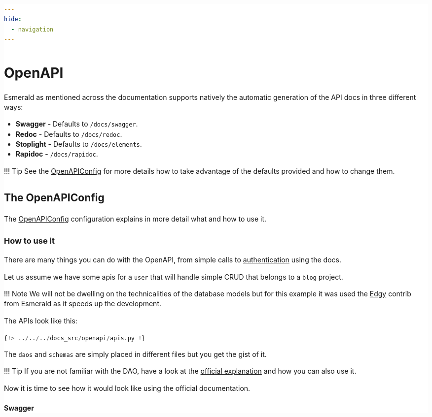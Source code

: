 ```yaml
---
hide:
  - navigation
---
```


# OpenAPI

Esmerald as mentioned across the documentation supports natively the automatic generation of the
API docs in three different ways:

* **Swagger** - Defaults to `/docs/swagger`.
* **Redoc** - Defaults to `/docs/redoc`.
* **Stoplight** - Defaults to `/docs/elements`.
* **Rapidoc** - `/docs/rapidoc`.

!!! Tip
    See the [OpenAPIConfig](./configurations/openapi/config.md) for more details how to take
    advantage of the defaults provided and how to change them.

## The OpenAPIConfig

The [OpenAPIConfig](./configurations/openapi/config.md) configuration explains in more detail
what and how to use it.

### How to use it

There are many things you can do with the OpenAPI, from simple calls to [authentication](#authentication-in-documentation)
using the docs.

Let us assume we have some apis for a `user` that will handle simple CRUD that belongs to a `blog`
project.

!!! Note
    We will not be dwelling on the technicalities of the database models but for this example
    it was used the [Edgy](./databases/edgy/motivation.md) contrib from Esmerald as it speeds
    up the development.

The APIs look like this:

```python
{!> ../../../docs_src/openapi/apis.py !}
```

The `daos` and `schemas` are simply placed in different files but you get the gist of it.

!!! Tip
    If you are not familiar with the DAO, have a look at the [official explanation](./protocols.md#dao)
    and how you can also use it.

Now it is time to see how it would look like using the official documentation.

#### Swagger
